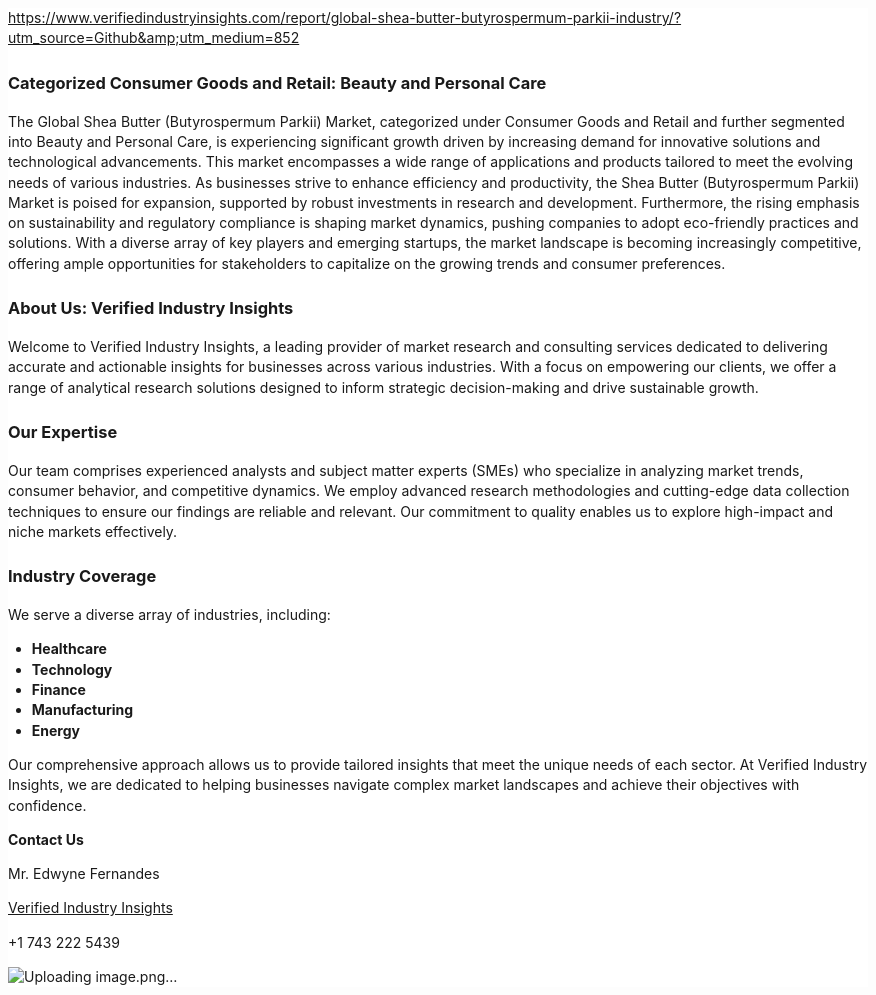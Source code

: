 </strong><a href="https://www.verifiedindustryinsights.com/report/global-shea-butter-butyrospermum-parkii-industry/?utm_source=Github&amp;utm_medium=852">https://www.verifiedindustryinsights.com/report/global-shea-butter-butyrospermum-parkii-industry/?utm_source=Github&amp;utm_medium=852</a>&nbsp;</p><h3>Categorized Consumer Goods and Retail: Beauty and Personal Care </h3><p>The Global Shea Butter (Butyrospermum Parkii) Market, categorized under Consumer Goods and Retail and further segmented into Beauty and Personal Care, is experiencing significant growth driven by increasing demand for innovative solutions and technological advancements. This market encompasses a wide range of applications and products tailored to meet the evolving needs of various industries. As businesses strive to enhance efficiency and productivity, the Shea Butter (Butyrospermum Parkii) Market is poised for expansion, supported by robust investments in research and development. Furthermore, the rising emphasis on sustainability and regulatory compliance is shaping market dynamics, pushing companies to adopt eco-friendly practices and solutions. With a diverse array of key players and emerging startups, the market landscape is becoming increasingly competitive, offering ample opportunities for stakeholders to capitalize on the growing trends and consumer preferences.</p><h3>About Us: Verified Industry Insights</h3><p>Welcome to Verified Industry Insights, a leading provider of market research and consulting services dedicated to delivering accurate and actionable insights for businesses across various industries. With a focus on empowering our clients, we offer a range of analytical research solutions designed to inform strategic decision-making and drive sustainable growth.</p><h3>Our Expertise</h3><p>Our team comprises experienced analysts and subject matter experts (SMEs) who specialize in analyzing market trends, consumer behavior, and competitive dynamics. We employ advanced research methodologies and cutting-edge data collection techniques to ensure our findings are reliable and relevant. Our commitment to quality enables us to explore high-impact and niche markets effectively.</p><h3>Industry Coverage</h3><p>We serve a diverse array of industries, including:</p><ul><li><strong>Healthcare</strong></li><li><strong>Technology</strong></li><li><strong>Finance</strong></li><li><strong>Manufacturing</strong></li><li><strong>Energy</strong></li></ul><p>Our comprehensive approach allows us to provide tailored insights that meet the unique needs of each sector. At Verified Industry Insights, we are dedicated to helping businesses navigate complex market landscapes and achieve their objectives with confidence.</p><p><strong>Contact Us</strong></p><p>Mr. Edwyne Fernandes</p><p><a href="https://www.verifiedindustryinsights.com/">Verified Industry Insights</a></p><p>+1 743 222 5439</p>
![Uploading image.png…]()
